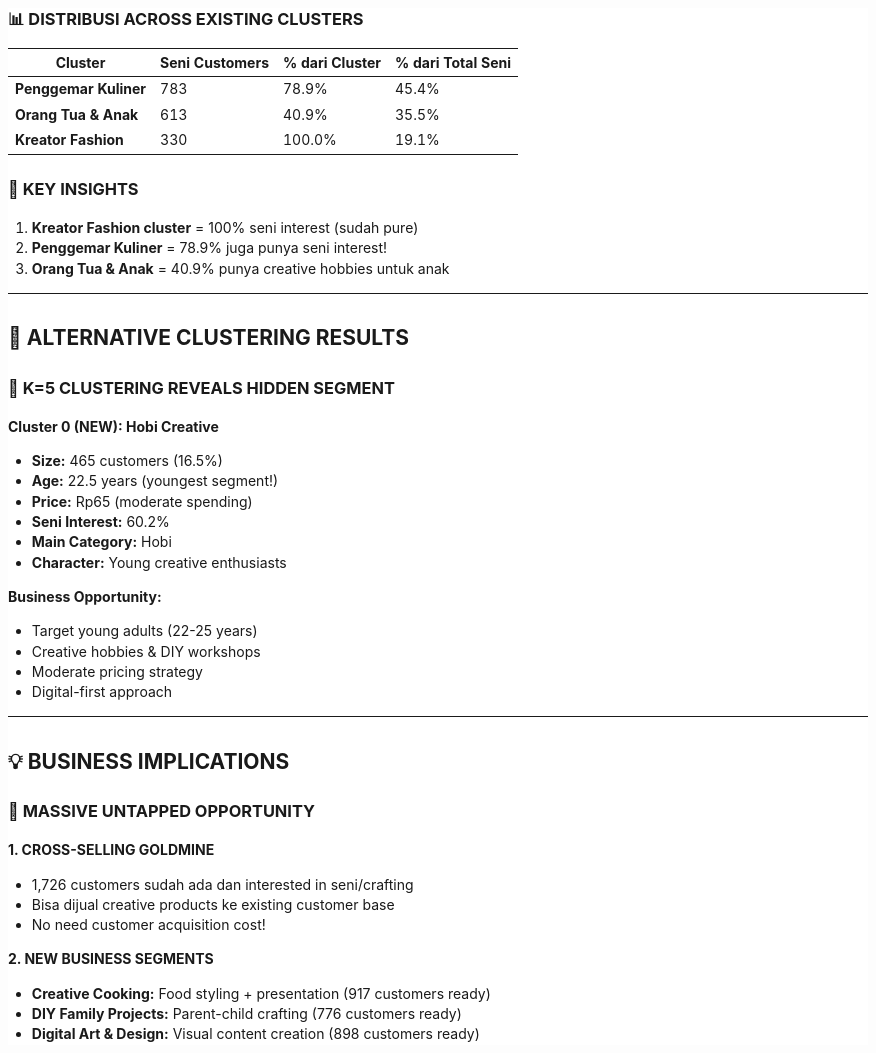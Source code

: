 ### 📊 **DISTRIBUSI ACROSS EXISTING CLUSTERS**

| Cluster | Seni Customers | % dari Cluster | % dari Total Seni |
|---------|----------------|----------------|-------------------|
| **Penggemar Kuliner** | 783 | 78.9% | 45.4% |
| **Orang Tua & Anak** | 613 | 40.9% | 35.5% |
| **Kreator Fashion** | 330 | 100.0% | 19.1% |

### 🎯 **KEY INSIGHTS**

1. **Kreator Fashion cluster** = 100% seni interest (sudah pure)
2. **Penggemar Kuliner** = 78.9% juga punya seni interest!
3. **Orang Tua & Anak** = 40.9% punya creative hobbies untuk anak

---

## 🔄 ALTERNATIVE CLUSTERING RESULTS

### 🎯 **K=5 CLUSTERING REVEALS HIDDEN SEGMENT**

**Cluster 0 (NEW): Hobi Creative**
- **Size:** 465 customers (16.5%)
- **Age:** 22.5 years (youngest segment!)
- **Price:** Rp65 (moderate spending)
- **Seni Interest:** 60.2%
- **Main Category:** Hobi
- **Character:** Young creative enthusiasts

**Business Opportunity:** 
- Target young adults (22-25 years)
- Creative hobbies & DIY workshops
- Moderate pricing strategy
- Digital-first approach

---

## 💡 BUSINESS IMPLICATIONS

### 🚀 **MASSIVE UNTAPPED OPPORTUNITY**

**1. CROSS-SELLING GOLDMINE**
- 1,726 customers sudah ada dan interested in seni/crafting
- Bisa dijual creative products ke existing customer base
- No need customer acquisition cost!

**2. NEW BUSINESS SEGMENTS**
- **Creative Cooking:** Food styling + presentation (917 customers ready)
- **DIY Family Projects:** Parent-child crafting (776 customers ready)  
- **Digital Art & Design:** Visual content creation (898 customers ready)
